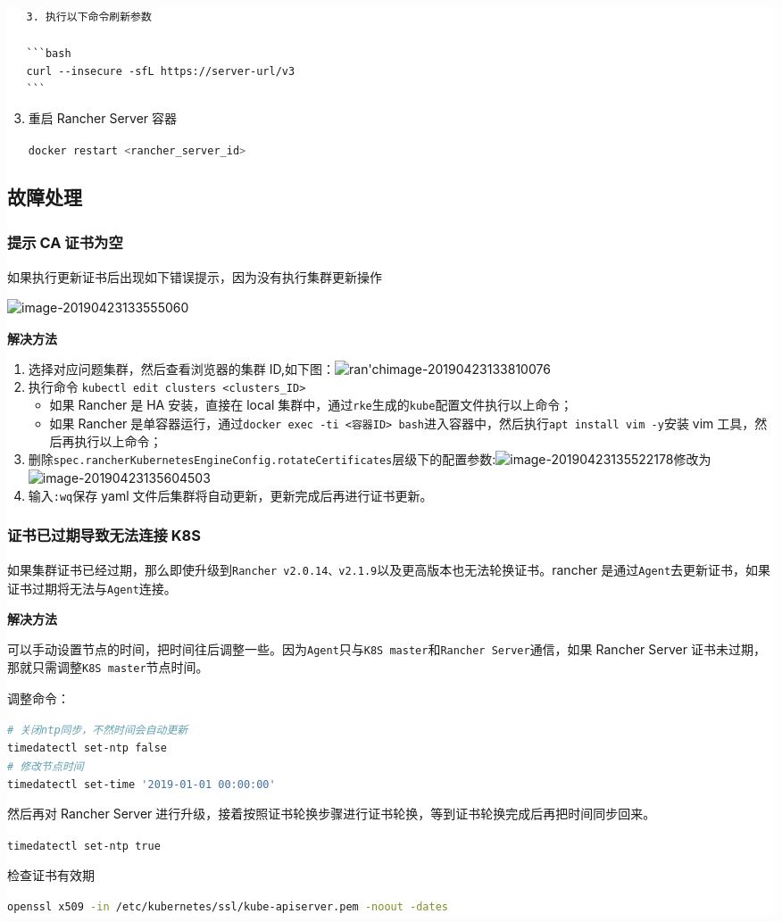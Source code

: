        3. 执行以下命令刷新参数

       ```bash
       curl --insecure -sfL https://server-url/v3
       ```

  3. 重启 Rancher Server 容器
     ```bash
     docker restart <rancher_server_id>
     ```

## 故障处理

### 提示 CA 证书为空

如果执行更新证书后出现如下错误提示，因为没有执行集群更新操作

![image-20190423133555060](/img/rancher/old-doc/image-20190423133555060.png)

**解决方法**

1. 选择对应问题集群，然后查看浏览器的集群 ID,如下图：![ran'chimage-20190423133810076](/img/rancher/old-doc/image-20190423133810076.png)
2. 执行命令 `kubectl edit clusters <clusters_ID>`
   - 如果 Rancher 是 HA 安装，直接在 local 集群中，通过`rke`生成的`kube`配置文件执行以上命令；
   - 如果 Rancher 是单容器运行，通过`docker exec -ti <容器ID> bash`进入容器中，然后执行`apt install vim -y`安装 vim 工具，然后再执行以上命令；
3. 删除`spec.rancherKubernetesEngineConfig.rotateCertificates`层级下的配置参数:![image-20190423135522178](/img/rancher/old-doc/image-20190423135522178.png)修改为![image-20190423135604503](/img/rancher/old-doc/image-20190423135604503.png)
4. 输入`:wq`保存 yaml 文件后集群将自动更新，更新完成后再进行证书更新。

### 证书已过期导致无法连接 K8S

如果集群证书已经过期，那么即使升级到`Rancher v2.0.14、v2.1.9`以及更高版本也无法轮换证书。rancher 是通过`Agent`去更新证书，如果证书过期将无法与`Agent`连接。

**解决方法**

可以手动设置节点的时间，把时间往后调整一些。因为`Agent`只与`K8S master`和`Rancher Server`通信，如果 Rancher Server 证书未过期，那就只需调整`K8S master`节点时间。

调整命令：

```bash
# 关闭ntp同步，不然时间会自动更新
timedatectl set-ntp false
# 修改节点时间
timedatectl set-time '2019-01-01 00:00:00'
```

然后再对 Rancher Server 进行升级，接着按照证书轮换步骤进行证书轮换，等到证书轮换完成后再把时间同步回来。

```bash
timedatectl set-ntp true
```

检查证书有效期

```bash
openssl x509 -in /etc/kubernetes/ssl/kube-apiserver.pem -noout -dates
```
